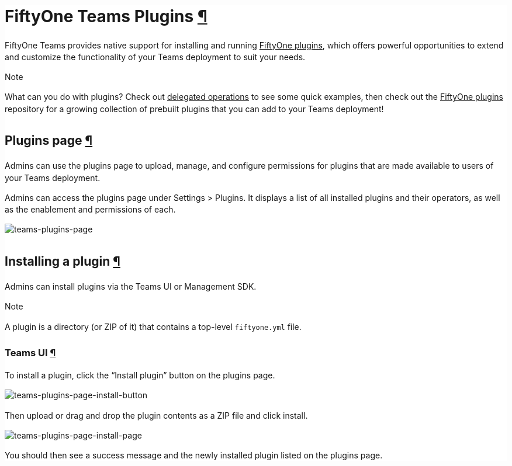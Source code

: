 # FiftyOne Teams Plugins [¶](\#fiftyone-teams-plugins "Permalink to this headline")

FiftyOne Teams provides native support for installing and running
[FiftyOne plugins](../plugins/index.md#fiftyone-plugins), which offers powerful opportunities
to extend and customize the functionality of your Teams deployment to suit your
needs.

Note

What can you do with plugins? Check out
[delegated operations](#teams-delegated-operations) to see some quick
examples, then check out the
[FiftyOne plugins](https://github.com/voxel51/fiftyone-plugins)
repository for a growing collection of prebuilt plugins that you can add to
your Teams deployment!

## Plugins page [¶](\#plugins-page "Permalink to this headline")

Admins can use the plugins page to upload, manage, and configure permissions
for plugins that are made available to users of your Teams deployment.

Admins can access the plugins page under Settings > Plugins. It displays a
list of all installed plugins and their operators, as well as the enablement
and permissions of each.

![teams-plugins-page](../_images/plugins_page.webp)

## Installing a plugin [¶](\#installing-a-plugin "Permalink to this headline")

Admins can install plugins via the Teams UI or Management SDK.

Note

A plugin is a directory (or ZIP of it) that contains a top-level
`fiftyone.yml` file.

### Teams UI [¶](\#teams-ui "Permalink to this headline")

To install a plugin, click the “Install plugin” button on the plugins page.

![teams-plugins-page-install-button](../_images/plugins_install_btn.webp)

Then upload or drag and drop the plugin contents as a ZIP file and click
install.

![teams-plugins-page-install-page](../_images/plugins_install.webp)

You should then see a success message and the newly installed plugin listed on
the plugins page.
